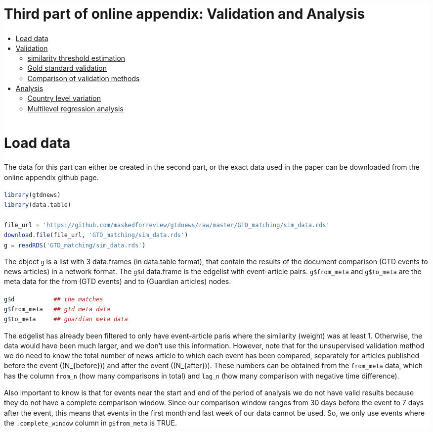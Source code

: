 Third part of online appendix: Validation and Analysis
================

  - [Load data](#load-data)
  - [Validation](#validation)
      - [similarity threshold
        estimation](#similarity-threshold-estimation)
      - [Gold standard validation](#gold-standard-validation)
      - [Comparison of validation
        methods](#comparison-of-validation-methods)
  - [Analysis](#analysis)
      - [Country level variation](#country-level-variation)
      - [Multilevel regression
        analysis](#multilevel-regression-analysis)

# Load data

The data for this part can either be created in the second part, or the
exact data used in the paper can be downloaded from the online appendix
github page.

``` r
library(gtdnews)
library(data.table)

file_url = 'https://github.com/maskedforreview/gtdnews/raw/master/GTD_matching/sim_data.rds'
download.file(file_url, 'GTD_matching/sim_data.rds')
g = readRDS('GTD_matching/sim_data.rds')
```

The object `g` is a list with 3 data.frames (in data.table format), that
contain the results of the document comparison (GTD events to news
articles) in a network format. The `g$d` data.frame is the edgelist with
event-article pairs. `g$from_meta` and `g$to_meta` are the meta data for
the from (GTD events) and to (Guardian articles) nodes.

``` r
g$d           ## the matches
g$from_meta   ## gtd meta data
g$to_meta     ## guardian meta data
```

The edgelist has already been filtered to only have event-article paris
where the similarity (weight) was at least 1. Otherwise, the data would
have been much larger, and we don’t use this information. However, note
that for the unsupervised validation method we do need to know the total
number of news article to which each event has been compared, separately
for articles published before the event (\(N_{before}\)) and after the
event (\(N_{after}\)). These numbers can be obtained from the
`from_meta` data, which has the column `from_n` (how many comparisons in
total) and `lag_n` (how many comparison with negative time difference).

Also important to know is that for events near the start and end of the
period of analysis we do not have valid results because they do not have
a complete comparison window. Since our comparison window ranges from 30
days before the event to 7 days after the event, this means that events
in the first month and last week of our data cannot be used. So, we only
use events where the `.complete_window` column in `g$from_meta` is TRUE.
